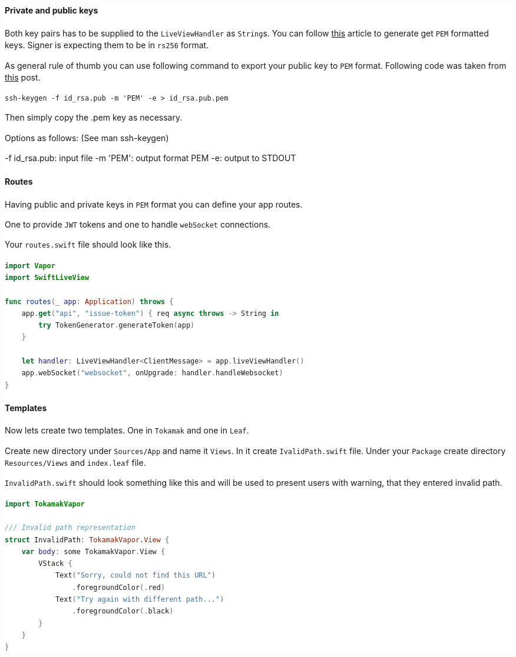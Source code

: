 #### Private and public keys

Both key pairs has to be supplied to the ``LiveViewHandler`` as `String`s. You can follow [this](https://kentakodashima.medium.com/generate-pem-keys-with-openssl-on-macos-ecac55791373) article to generate get `PEM` formatted keys. Signer is expecting them to be in `rs256` format.

As general rule of thumb you can use following command to export your public key to `PEM` format. Following code was taken from [this](https://serverfault.com/a/706412) post.

```
ssh-keygen -f id_rsa.pub -m 'PEM' -e > id_rsa.pub.pem
```
Then simply copy the .pem key as necessary.

Options as follows: (See man ssh-keygen)

-f id_rsa.pub: input file
-m 'PEM': output format PEM
-e: output to STDOUT

#### Routes

Having public and private keys in `PEM` format you can define your app routes.

One to provide `JWT` tokens and one to handle `webSocket` connections.

Your `routes.swift` file should look like this.

```swift
import Vapor
import SwiftLiveView

func routes(_ app: Application) throws {
    app.get("api", "issue-token") { req async throws -> String in
        try TokenGenerator.generateToken(app)
    }

    let handler: LiveViewHandler<ClientMessage> = app.liveViewHandler()
    app.webSocket("websocket", onUpgrade: handler.handleWebsocket)
}
```

#### Templates

Now lets create two templates.
One in `Tokamak` and one in `Leaf`.

Create new directory under `Sources/App` and name it `Views`. In it create `IvalidPath.swift` file. Under your `Package` create directory `Resources/Views` and `index.leaf` file.

`InvalidPath.swift` should look something like this and will be used to present users with warning, that they entered invalid path.

```swift
import TokamakVapor

/// Invalid path representation
struct InvalidPath: TokamakVapor.View {
    var body: some TokamakVapor.View {
        VStack {
            Text("Sorry, could not find this URL")
                .foregroundColor(.red)
            Text("Try again with different path...")
                .foregroundColor(.black)
        }
    }
}
```
